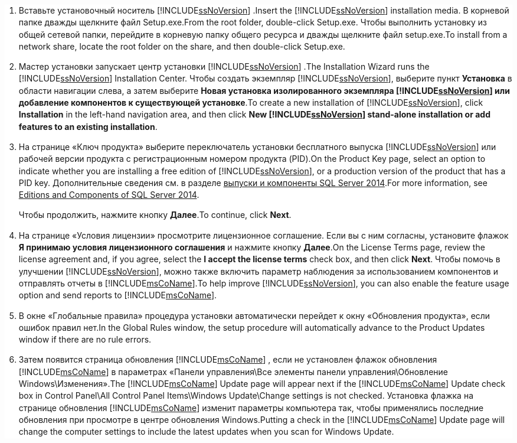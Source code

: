 1.  <span data-ttu-id="c8b33-118">Вставьте установочный носитель [!INCLUDE[ssNoVersion](../../includes/ssnoversion-md.md)] .</span><span class="sxs-lookup"><span data-stu-id="c8b33-118">Insert the [!INCLUDE[ssNoVersion](../../includes/ssnoversion-md.md)] installation media.</span></span> <span data-ttu-id="c8b33-119">В корневой папке дважды щелкните файл Setup.exe.</span><span class="sxs-lookup"><span data-stu-id="c8b33-119">From the root folder, double-click Setup.exe.</span></span> <span data-ttu-id="c8b33-120">Чтобы выполнить установку из общей сетевой папки, перейдите в корневую папку общего ресурса и дважды щелкните файл setup.exe.</span><span class="sxs-lookup"><span data-stu-id="c8b33-120">To install from a network share, locate the root folder on the share, and then double-click Setup.exe.</span></span>  
  
2.  <span data-ttu-id="c8b33-121">Мастер установки запускает центр установки [!INCLUDE[ssNoVersion](../../includes/ssnoversion-md.md)] .</span><span class="sxs-lookup"><span data-stu-id="c8b33-121">The Installation Wizard runs the [!INCLUDE[ssNoVersion](../../includes/ssnoversion-md.md)] Installation Center.</span></span> <span data-ttu-id="c8b33-122">Чтобы создать экземпляр [!INCLUDE[ssNoVersion](../../includes/ssnoversion-md.md)], выберите пункт **Установка** в области навигации слева, а затем выберите **Новая установка изолированного экземпляра [!INCLUDE[ssNoVersion](../../includes/ssnoversion-md.md)] или добавление компонентов к существующей установке**.</span><span class="sxs-lookup"><span data-stu-id="c8b33-122">To create a new installation of [!INCLUDE[ssNoVersion](../../includes/ssnoversion-md.md)], click **Installation** in the left-hand navigation area, and then click **New [!INCLUDE[ssNoVersion](../../includes/ssnoversion-md.md)] stand-alone installation or add features to an existing installation**.</span></span>  
  
3.  <span data-ttu-id="c8b33-123">На странице «Ключ продукта» выберите переключатель установки бесплатного выпуска [!INCLUDE[ssNoVersion](../../includes/ssnoversion-md.md)] или рабочей версии продукта с регистрационным номером продукта (PID).</span><span class="sxs-lookup"><span data-stu-id="c8b33-123">On the Product Key page, select an option to indicate whether you are installing a free edition of [!INCLUDE[ssNoVersion](../../includes/ssnoversion-md.md)], or a production version of the product that has a PID key.</span></span> <span data-ttu-id="c8b33-124">Дополнительные сведения см. в разделе [выпуски и компоненты SQL Server 2014](../../sql-server/editions-and-components-of-sql-server-2016.md).</span><span class="sxs-lookup"><span data-stu-id="c8b33-124">For more information, see [Editions and Components of SQL Server 2014](../../sql-server/editions-and-components-of-sql-server-2016.md).</span></span>  
  
     <span data-ttu-id="c8b33-125">Чтобы продолжить, нажмите кнопку **Далее**.</span><span class="sxs-lookup"><span data-stu-id="c8b33-125">To continue, click **Next**.</span></span>  
  
4.  <span data-ttu-id="c8b33-126">На странице «Условия лицензии» просмотрите лицензионное соглашение. Если вы с ним согласны, установите флажок **Я принимаю условия лицензионного соглашения** и нажмите кнопку **Далее**.</span><span class="sxs-lookup"><span data-stu-id="c8b33-126">On the License Terms page, review the license agreement and, if you agree, select the **I accept the license terms** check box, and then click **Next**.</span></span> <span data-ttu-id="c8b33-127">Чтобы помочь в улучшении [!INCLUDE[ssNoVersion](../../includes/ssnoversion-md.md)], можно также включить параметр наблюдения за использованием компонентов и отправлять отчеты в [!INCLUDE[msCoName](../../includes/msconame-md.md)].</span><span class="sxs-lookup"><span data-stu-id="c8b33-127">To help improve [!INCLUDE[ssNoVersion](../../includes/ssnoversion-md.md)], you can also enable the feature usage option and send reports to [!INCLUDE[msCoName](../../includes/msconame-md.md)].</span></span>  
  
5.  <span data-ttu-id="c8b33-128">В окне «Глобальные правила» процедура установки автоматически перейдет к окну «Обновления продукта», если ошибок правил нет.</span><span class="sxs-lookup"><span data-stu-id="c8b33-128">In the Global Rules window, the setup procedure will automatically advance to the Product Updates window if there are no rule errors.</span></span>  
  
6.  <span data-ttu-id="c8b33-129">Затем появится страница обновления [!INCLUDE[msCoName](../../includes/msconame-md.md)] , если не установлен флажок обновления [!INCLUDE[msCoName](../../includes/msconame-md.md)] в параметрах «Панели управления\Все элементы панели управления\Обновление Windows\Изменения».</span><span class="sxs-lookup"><span data-stu-id="c8b33-129">The [!INCLUDE[msCoName](../../includes/msconame-md.md)] Update page will appear next if the [!INCLUDE[msCoName](../../includes/msconame-md.md)] Update check box in Control Panel\All Control Panel Items\Windows Update\Change settings is not checked.</span></span> <span data-ttu-id="c8b33-130">Установка флажка на странице обновления [!INCLUDE[msCoName](../../includes/msconame-md.md)] изменит параметры компьютера так, чтобы применялись последние обновления при просмотре в центре обновления Windows.</span><span class="sxs-lookup"><span data-stu-id="c8b33-130">Putting a check in the [!INCLUDE[msCoName](../../includes/msconame-md.md)] Update page will change the computer settings to include the latest updates when you scan for Windows Update.</span></span>  
  